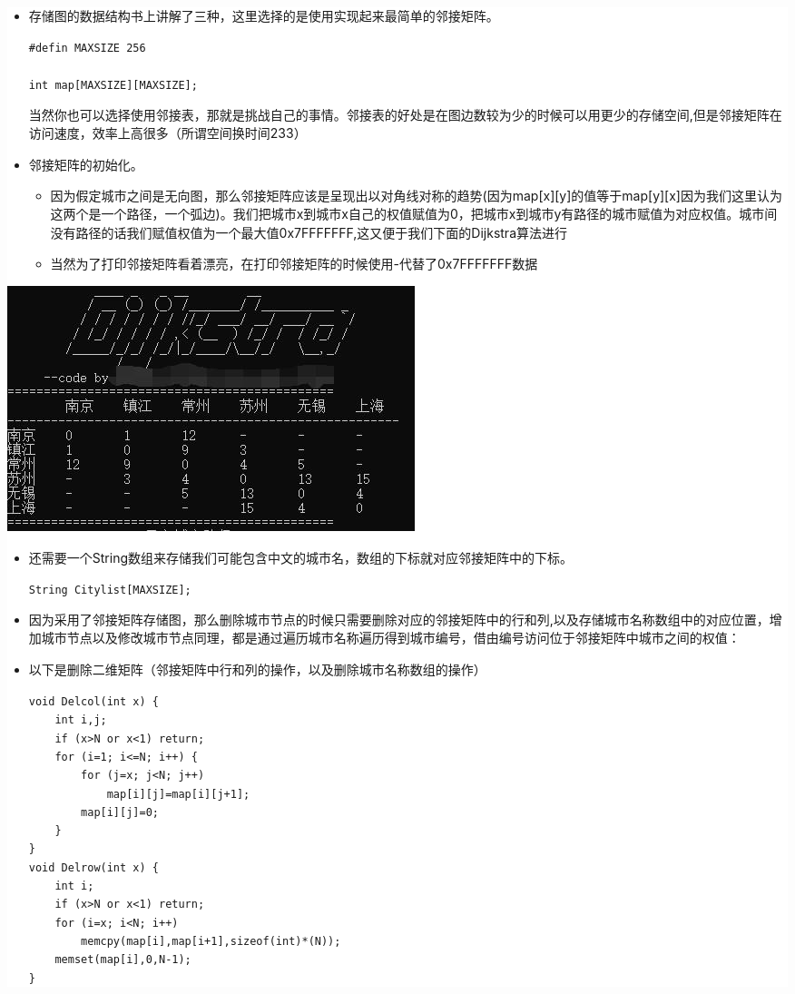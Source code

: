 * 存储图的数据结构书上讲解了三种，这里选择的是使用实现起来最简单的邻接矩阵。
    ```
    #defin MAXSIZE 256

    int map[MAXSIZE][MAXSIZE];
    ```

    当然你也可以选择使用邻接表，那就是挑战自己的事情。邻接表的好处是在图边数较为少的时候可以用更少的存储空间,但是邻接矩阵在访问速度，效率上高很多（所谓空间换时间233）

* 邻接矩阵的初始化。
    * 因为假定城市之间是无向图，那么邻接矩阵应该是呈现出以对角线对称的趋势(因为map[x][y]的值等于map[y][x]因为我们这里认为这两个是一个路径，一个弧边)。我们把城市x到城市x自己的权值赋值为0，把城市x到城市y有路径的城市赋值为对应权值。城市间没有路径的话我们赋值权值为一个最大值0x7FFFFFFF,这又便于我们下面的Dijkstra算法进行

        
    * 当然为了打印邻接矩阵看着漂亮，在打印邻接矩阵的时候使用-代替了0x7FFFFFFF数据

![](sample.jpg)
    


* 还需要一个String数组来存储我们可能包含中文的城市名，数组的下标就对应邻接矩阵中的下标。
    ```
    String Citylist[MAXSIZE];
    ```

* 因为采用了邻接矩阵存储图，那么删除城市节点的时候只需要删除对应的邻接矩阵中的行和列,以及存储城市名称数组中的对应位置，增加城市节点以及修改城市节点同理，都是通过遍历城市名称遍历得到城市编号，借由编号访问位于邻接矩阵中城市之间的权值：

* 以下是删除二维矩阵（邻接矩阵中行和列的操作，以及删除城市名称数组的操作）
    ```
    void Delcol(int x) {
	    int i,j;
	    if (x>N or x<1) return;
	    for (i=1; i<=N; i++) {
	    	for (j=x; j<N; j++)
	    		map[i][j]=map[i][j+1];
    		map[i][j]=0;
    	}
    }
    void Delrow(int x) {
	    int i;
	    if (x>N or x<1) return;
	    for (i=x; i<N; i++)
		    memcpy(map[i],map[i+1],sizeof(int)*(N));
	    memset(map[i],0,N-1);
    }
